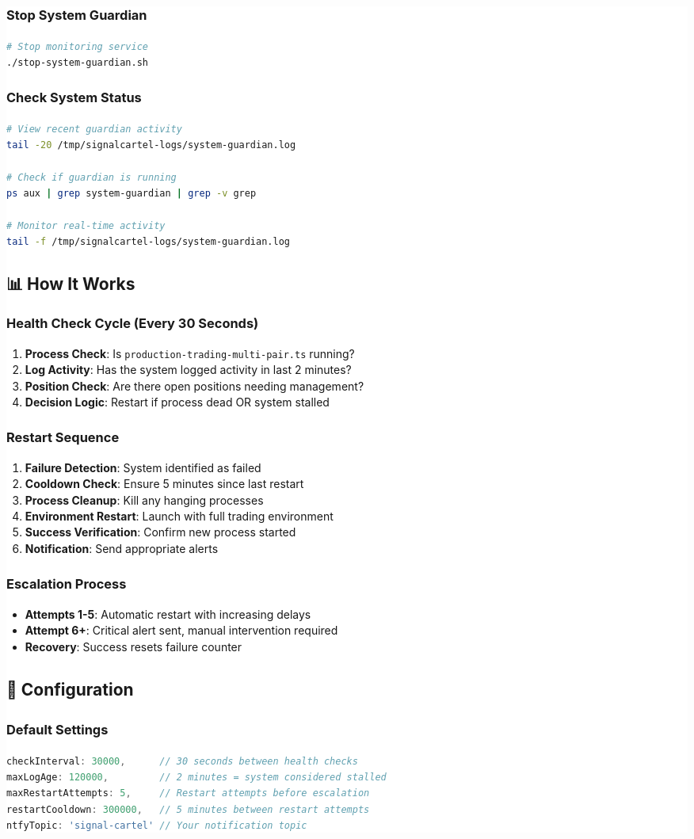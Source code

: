 ### **Stop System Guardian**
```bash
# Stop monitoring service
./stop-system-guardian.sh
```

### **Check System Status**
```bash
# View recent guardian activity
tail -20 /tmp/signalcartel-logs/system-guardian.log

# Check if guardian is running
ps aux | grep system-guardian | grep -v grep

# Monitor real-time activity
tail -f /tmp/signalcartel-logs/system-guardian.log
```

## 📊 **How It Works**

### **Health Check Cycle (Every 30 Seconds)**

1. **Process Check**: Is `production-trading-multi-pair.ts` running?
2. **Log Activity**: Has the system logged activity in last 2 minutes?
3. **Position Check**: Are there open positions needing management?
4. **Decision Logic**: Restart if process dead OR system stalled

### **Restart Sequence**

1. **Failure Detection**: System identified as failed
2. **Cooldown Check**: Ensure 5 minutes since last restart
3. **Process Cleanup**: Kill any hanging processes
4. **Environment Restart**: Launch with full trading environment
5. **Success Verification**: Confirm new process started
6. **Notification**: Send appropriate alerts

### **Escalation Process**

- **Attempts 1-5**: Automatic restart with increasing delays
- **Attempt 6+**: Critical alert sent, manual intervention required
- **Recovery**: Success resets failure counter

## 🔧 **Configuration**

### **Default Settings**
```typescript
checkInterval: 30000,      // 30 seconds between health checks
maxLogAge: 120000,         // 2 minutes = system considered stalled  
maxRestartAttempts: 5,     // Restart attempts before escalation
restartCooldown: 300000,   // 5 minutes between restart attempts
ntfyTopic: 'signal-cartel' // Your notification topic
```
